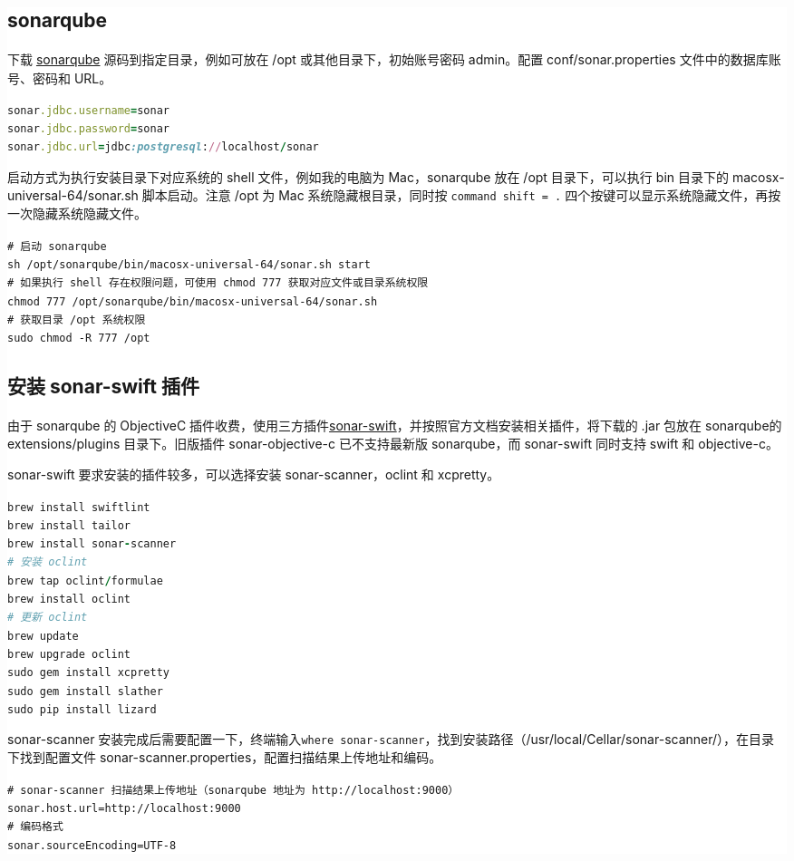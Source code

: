 ## sonarqube

下载 [sonarqube](https://www.sonarqube.org/downloads/) 源码到指定目录，例如可放在 /opt 或其他目录下，初始账号密码 admin。配置 conf/sonar.properties 文件中的数据库账号、密码和 URL。

```rb
sonar.jdbc.username=sonar
sonar.jdbc.password=sonar
sonar.jdbc.url=jdbc:postgresql://localhost/sonar
```

启动方式为执行安装目录下对应系统的 shell 文件，例如我的电脑为 Mac，sonarqube 放在 /opt 目录下，可以执行 bin 目录下的 macosx-universal-64/sonar.sh 脚本启动。注意 /opt 为 Mac 系统隐藏根目录，同时按 `command shift = .` 四个按键可以显示系统隐藏文件，再按一次隐藏系统隐藏文件。

```shell
# 启动 sonarqube
sh /opt/sonarqube/bin/macosx-universal-64/sonar.sh start
# 如果执行 shell 存在权限问题，可使用 chmod 777 获取对应文件或目录系统权限
chmod 777 /opt/sonarqube/bin/macosx-universal-64/sonar.sh
# 获取目录 /opt 系统权限
sudo chmod -R 777 /opt
```

## 安装 sonar-swift 插件

由于 sonarqube 的 ObjectiveC 插件收费，使用三方插件[sonar-swift](https://github.com/Backelite/sonar-swift)，并按照官方文档安装相关插件，将下载的 .jar 包放在 sonarqube的 extensions/plugins 目录下。旧版插件 sonar-objective-c 已不支持最新版 sonarqube，而 sonar-swift 同时支持 swift 和 objective-c。

sonar-swift 要求安装的插件较多，可以选择安装 sonar-scanner，oclint 和 xcpretty。

```rb
brew install swiftlint
brew install tailor
brew install sonar-scanner
# 安装 oclint
brew tap oclint/formulae
brew install oclint
# 更新 oclint
brew update
brew upgrade oclint
sudo gem install xcpretty
sudo gem install slather
sudo pip install lizard
```

sonar-scanner 安装完成后需要配置一下，终端输入`where sonar-scanner`，找到安装路径（/usr/local/Cellar/sonar-scanner/），在目录下找到配置文件 sonar-scanner.properties，配置扫描结果上传地址和编码。

```shell
# sonar-scanner 扫描结果上传地址（sonarqube 地址为 http://localhost:9000）
sonar.host.url=http://localhost:9000
# 编码格式
sonar.sourceEncoding=UTF-8
```
